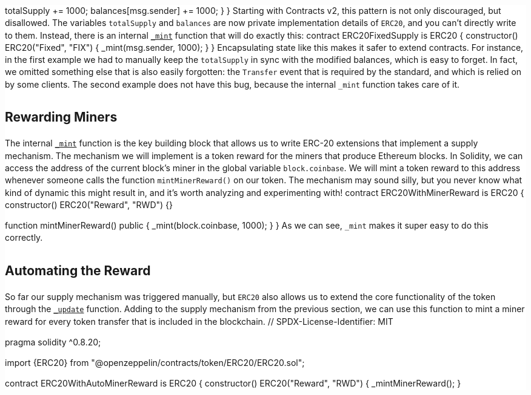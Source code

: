  totalSupply += 1000;
 balances[msg.sender] += 1000;
 }
 }
Starting with Contracts v2, this pattern is not only discouraged, but disallowed. The variables `totalSupply` and `balances` are now private implementation details of `ERC20`, and you can’t directly write to them. Instead, there is an internal [`_mint`](https://docs.openzeppelin.com/contracts/5.x/api/token/ERC20#ERC20-_mint-address-uint256-) function that will do exactly this:
 contract ERC20FixedSupply is ERC20 {
 constructor() ERC20("Fixed", "FIX") {
 _mint(msg.sender, 1000);
 }
 }
Encapsulating state like this makes it safer to extend contracts. For instance, in the first example we had to manually keep the `totalSupply` in sync with the modified balances, which is easy to forget. In fact, we omitted something else that is also easily forgotten: the `Transfer` event that is required by the standard, and which is relied on by some clients. The second example does not have this bug, because the internal `_mint` function takes care of it.
## [](#rewarding-miners)Rewarding Miners
The internal [`_mint`](https://docs.openzeppelin.com/contracts/5.x/api/token/ERC20#ERC20-_mint-address-uint256-) function is the key building block that allows us to write ERC-20 extensions that implement a supply mechanism.
The mechanism we will implement is a token reward for the miners that produce Ethereum blocks. In Solidity, we can access the address of the current block’s miner in the global variable `block.coinbase`. We will mint a token reward to this address whenever someone calls the function `mintMinerReward()` on our token. The mechanism may sound silly, but you never know what kind of dynamic this might result in, and it’s worth analyzing and experimenting with!
 contract ERC20WithMinerReward is ERC20 {
 constructor() ERC20("Reward", "RWD") {}
 
 function mintMinerReward() public {
 _mint(block.coinbase, 1000);
 }
 }
As we can see, `_mint` makes it super easy to do this correctly.
## [](#automating-the-reward)Automating the Reward
So far our supply mechanism was triggered manually, but `ERC20` also allows us to extend the core functionality of the token through the [`_update`](https://docs.openzeppelin.com/contracts/5.x/api/token/ERC20#ERC20-_update-address-address-uint256-) function.
Adding to the supply mechanism from the previous section, we can use this function to mint a miner reward for every token transfer that is included in the blockchain.
 // SPDX-License-Identifier: MIT
 
 pragma solidity ^0.8.20;
 
 import {ERC20} from "@openzeppelin/contracts/token/ERC20/ERC20.sol";
 
 contract ERC20WithAutoMinerReward is ERC20 {
 constructor() ERC20("Reward", "RWD") {
 _mintMinerReward();
 }
 
